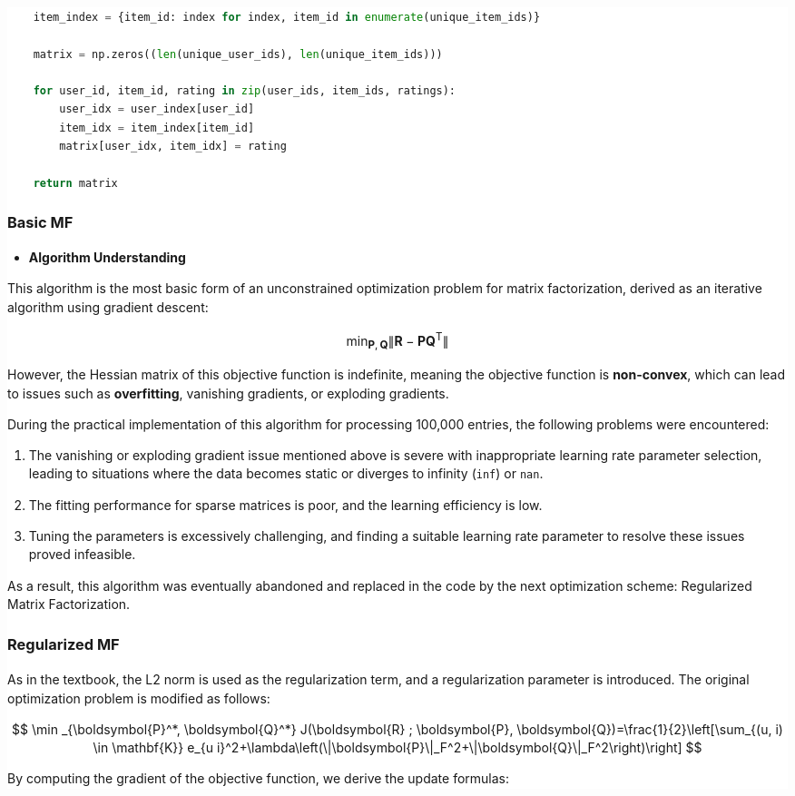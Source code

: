 ```python
    item_index = {item_id: index for index, item_id in enumerate(unique_item_ids)}

    matrix = np.zeros((len(unique_user_ids), len(unique_item_ids)))

    for user_id, item_id, rating in zip(user_ids, item_ids, ratings):
        user_idx = user_index[user_id]
        item_idx = item_index[item_id]
        matrix[user_idx, item_idx] = rating

    return matrix
```

### Basic MF

- **Algorithm Understanding**

This algorithm is the most basic form of an unconstrained optimization problem for matrix factorization, derived as an iterative algorithm using gradient descent:

$$
\min _{\boldsymbol{P}, \boldsymbol{Q}}\left\|\boldsymbol{R}-\boldsymbol{P} \boldsymbol{Q}^{\mathrm{T}}\right\|
$$

However, the Hessian matrix of this objective function is indefinite, meaning the objective function is **non-convex**, which can lead to issues such as **overfitting**, vanishing gradients, or exploding gradients.

During the practical implementation of this algorithm for processing 100,000 entries, the following problems were encountered:

1. The vanishing or exploding gradient issue mentioned above is severe with inappropriate learning rate parameter selection, leading to situations where the data becomes static or diverges to infinity (`inf`) or `nan`.

2. The fitting performance for sparse matrices is poor, and the learning efficiency is low.

3. Tuning the parameters is excessively challenging, and finding a suitable learning rate parameter to resolve these issues proved infeasible.

As a result, this algorithm was eventually abandoned and replaced in the code by the next optimization scheme: Regularized Matrix Factorization.

### Regularized MF

As in the textbook, the L2 norm is used as the regularization term, and a regularization parameter is introduced. The original optimization problem is modified as follows:

$$
\min _{\boldsymbol{P}^*, \boldsymbol{Q}^*} J(\boldsymbol{R} ; \boldsymbol{P}, \boldsymbol{Q})=\frac{1}{2}\left[\sum_{(u, i) \in \mathbf{K}} e_{u i}^2+\lambda\left(\|\boldsymbol{P}\|_F^2+\|\boldsymbol{Q}\|_F^2\right)\right]
$$

By computing the gradient of the objective function, we derive the update formulas:
